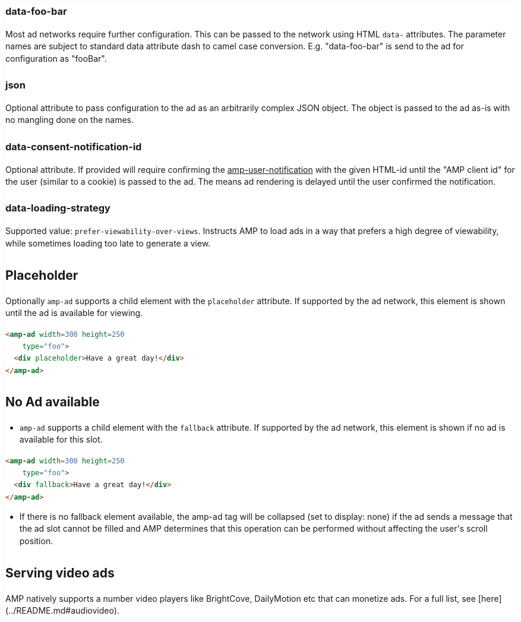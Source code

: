 ### data-foo-bar

Most ad networks require further configuration. This can be passed to the network using HTML `data-` attributes. The parameter names are subject to standard data attribute dash to camel case conversion. E.g. "data-foo-bar" is send to the ad for configuration as "fooBar".

### json

Optional attribute to pass configuration to the ad as an arbitrarily complex JSON object. The object is passed to the ad as-is with no mangling done on the names.

### data-consent-notification-id

Optional attribute. If provided will require confirming the [amp-user-notification](../amp-user-notification/amp-user-notification.md) with the given HTML-id until the "AMP client id" for the user (similar to a cookie) is passed to the ad. The means ad rendering is delayed until the user confirmed the notification.

### data-loading-strategy

Supported value: `prefer-viewability-over-views`. Instructs AMP to load ads in a way that prefers a high degree of viewability, while sometimes loading too late to generate a view.

## Placeholder

Optionally `amp-ad` supports a child element with the `placeholder` attribute. If supported by the ad network, this element is shown until the ad is available for viewing.
```html
<amp-ad width=300 height=250
    type="foo">
  <div placeholder>Have a great day!</div>
</amp-ad>
```

## No Ad available
- `amp-ad` supports a child element with the `fallback` attribute. If supported by the ad network, this element is shown if no ad is available for this slot.
```html
<amp-ad width=300 height=250
    type="foo">
  <div fallback>Have a great day!</div>
</amp-ad>
```

- If there is no fallback element available, the amp-ad tag will be collapsed (set to display: none) if the ad sends a message that the ad slot cannot be filled and AMP determines that this operation can be performed without affecting the user's scroll position.


## Serving video ads
AMP natively supports a number video players like BrightCove, DailyMotion etc that can monetize ads. For a full list, see [here] (../README.md#audiovideo).
